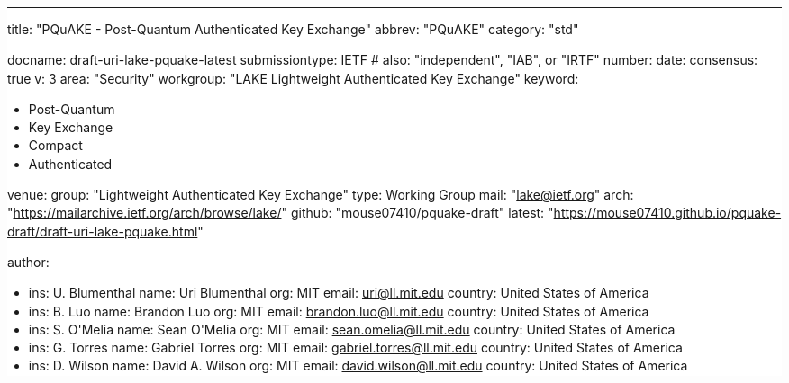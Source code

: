 ---
title: "PQuAKE - Post-Quantum Authenticated Key Exchange"
abbrev: "PQuAKE"
category: "std"

docname: draft-uri-lake-pquake-latest
submissiontype: IETF  # also: "independent", "IAB", or "IRTF"
number:
date:
consensus: true
v: 3
area: "Security"
workgroup: "LAKE Lightweight Authenticated Key Exchange"
keyword:

- Post-Quantum
- Key Exchange
- Compact
- Authenticated

venue:
  group: "Lightweight Authenticated Key Exchange"
  type: Working Group
  mail: "lake@ietf.org"
  arch: "https://mailarchive.ietf.org/arch/browse/lake/"
  github: "mouse07410/pquake-draft"
  latest: "https://mouse07410.github.io/pquake-draft/draft-uri-lake-pquake.html"

author:

-
    ins: U. Blumenthal
    name: Uri Blumenthal
    org: MIT
    email: uri@ll.mit.edu
    country: United States of America
-
    ins: B. Luo
    name: Brandon Luo
    org: MIT
    email: brandon.luo@ll.mit.edu
    country: United States of America
-
    ins: S. O'Melia
    name: Sean O'Melia
    org: MIT
    email: sean.omelia@ll.mit.edu
    country: United States of America
-
    ins: G. Torres
    name: Gabriel Torres
    org: MIT
    email: gabriel.torres@ll.mit.edu
    country: United States of America
-
    ins: D. Wilson
    name: David A. Wilson
    org: MIT
    email: david.wilson@ll.mit.edu
    country: United States of America
